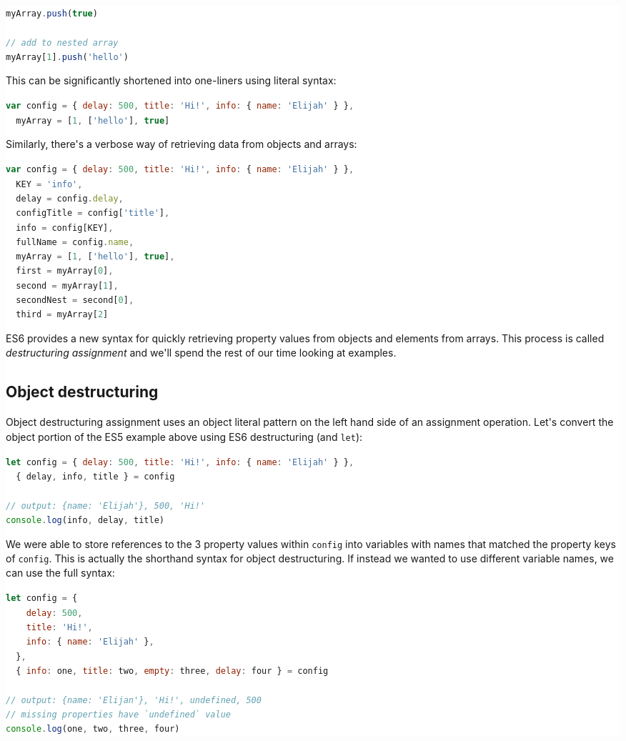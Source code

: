```js
myArray.push(true)

// add to nested array
myArray[1].push('hello')
```

This can be significantly shortened into one-liners using literal syntax:

```js
var config = { delay: 500, title: 'Hi!', info: { name: 'Elijah' } },
  myArray = [1, ['hello'], true]
```

Similarly, there's a verbose way of retrieving data from objects and arrays:

```js
var config = { delay: 500, title: 'Hi!', info: { name: 'Elijah' } },
  KEY = 'info',
  delay = config.delay,
  configTitle = config['title'],
  info = config[KEY],
  fullName = config.name,
  myArray = [1, ['hello'], true],
  first = myArray[0],
  second = myArray[1],
  secondNest = second[0],
  third = myArray[2]
```

ES6 provides a new syntax for quickly retrieving property values from objects and elements from arrays. This process is called _destructuring assignment_ and we'll spend the rest of our time looking at examples.

## Object destructuring

Object destructuring assignment uses an object literal pattern on the left hand side of an assignment operation. Let's convert the object portion of the ES5 example above using ES6 destructuring (and `let`):

```js
let config = { delay: 500, title: 'Hi!', info: { name: 'Elijah' } },
  { delay, info, title } = config

// output: {name: 'Elijah'}, 500, 'Hi!'
console.log(info, delay, title)
```

We were able to store references to the 3 property values within `config` into variables with names that matched the property keys of `config`. This is actually the shorthand syntax for object destructuring. If instead we wanted to use different variable names, we can use the full syntax:

```js
let config = {
    delay: 500,
    title: 'Hi!',
    info: { name: 'Elijah' },
  },
  { info: one, title: two, empty: three, delay: four } = config

// output: {name: 'Elijan'}, 'Hi!', undefined, 500
// missing properties have `undefined` value
console.log(one, two, three, four)
```
